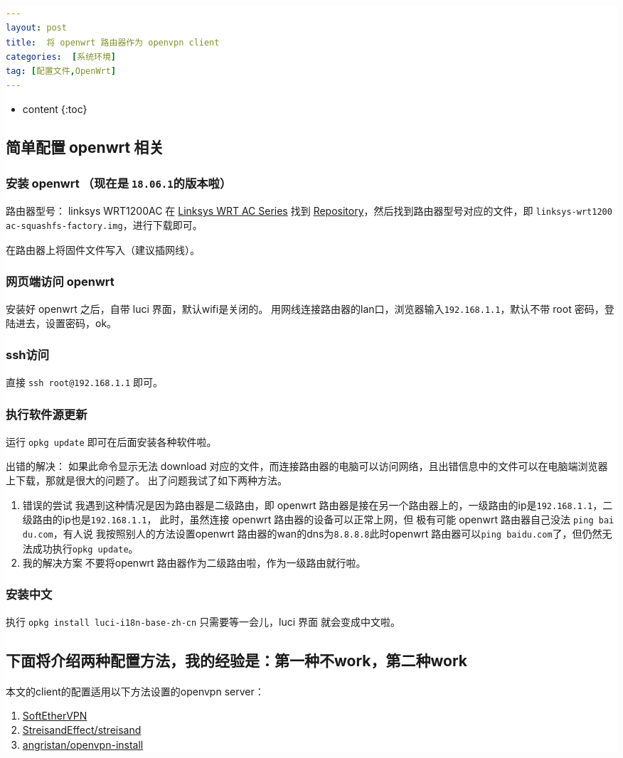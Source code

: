 ```yaml
---
layout: post
title:  将 openwrt 路由器作为 openvpn client
categories:  [系统环境]
tag: [配置文件,OpenWrt]
---
```


* content
{:toc}

## 简单配置 openwrt 相关
### 安装 openwrt （现在是 `18.06.1`的版本啦）
路由器型号： linksys WRT1200AC
在 [Linksys WRT AC Series](https://openwrt.org/toh/linksys/wrt_ac_series#stable) 找到 [Repository](https://downloads.openwrt.org/releases/18.06.1/targets/mvebu/cortexa9/)，然后找到路由器型号对应的文件，即 `linksys-wrt1200ac-squashfs-factory.img`，进行下载即可。

在路由器上将固件文件写入（建议插网线）。

### 网页端访问 openwrt
安装好 openwrt 之后，自带 luci 界面，默认wifi是关闭的。
用网线连接路由器的lan口，浏览器输入`192.168.1.1`，默认不带 root 密码，登陆进去，设置密码，ok。

### ssh访问
直接 `ssh root@192.168.1.1` 即可。

### 执行软件源更新
运行 `opkg update` 即可在后面安装各种软件啦。

出错的解决：
如果此命令显示无法 download 对应的文件，而连接路由器的电脑可以访问网络，且出错信息中的文件可以在电脑端浏览器上下载，那就是很大的问题了。
出了问题我试了如下两种方法。
1. 错误的尝试
我遇到这种情况是因为路由器是二级路由，即 openwrt 路由器是接在另一个路由器上的，一级路由的ip是`192.168.1.1`，二级路由的ip也是`192.168.1.1`，
此时，虽然连接 openwrt 路由器的设备可以正常上网，但 极有可能 openwrt 路由器自己没法 `ping baidu.com`，有人说
我按照别人的方法设置openwrt 路由器的wan的dns为`8.8.8.8`此时openwrt 路由器可以`ping baidu.com`了，但仍然无法成功执行`opkg update`。
1. 我的解决方案
不要将openwrt 路由器作为二级路由啦，作为一级路由就行啦。

### 安装中文
执行 `opkg install luci-i18n-base-zh-cn`
只需要等一会儿，luci 界面 就会变成中文啦。

## 下面将介绍两种配置方法，我的经验是：第一种不work，第二种work
本文的client的配置适用以下方法设置的openvpn server：
1. [SoftEtherVPN](https://github.com/SoftEtherVPN/SoftEtherVPN_Stable/releases)
2. [StreisandEffect/streisand](https://github.com/StreisandEffect/streisand)
3. [angristan/openvpn-install](https://github.com/angristan/openvpn-install)
